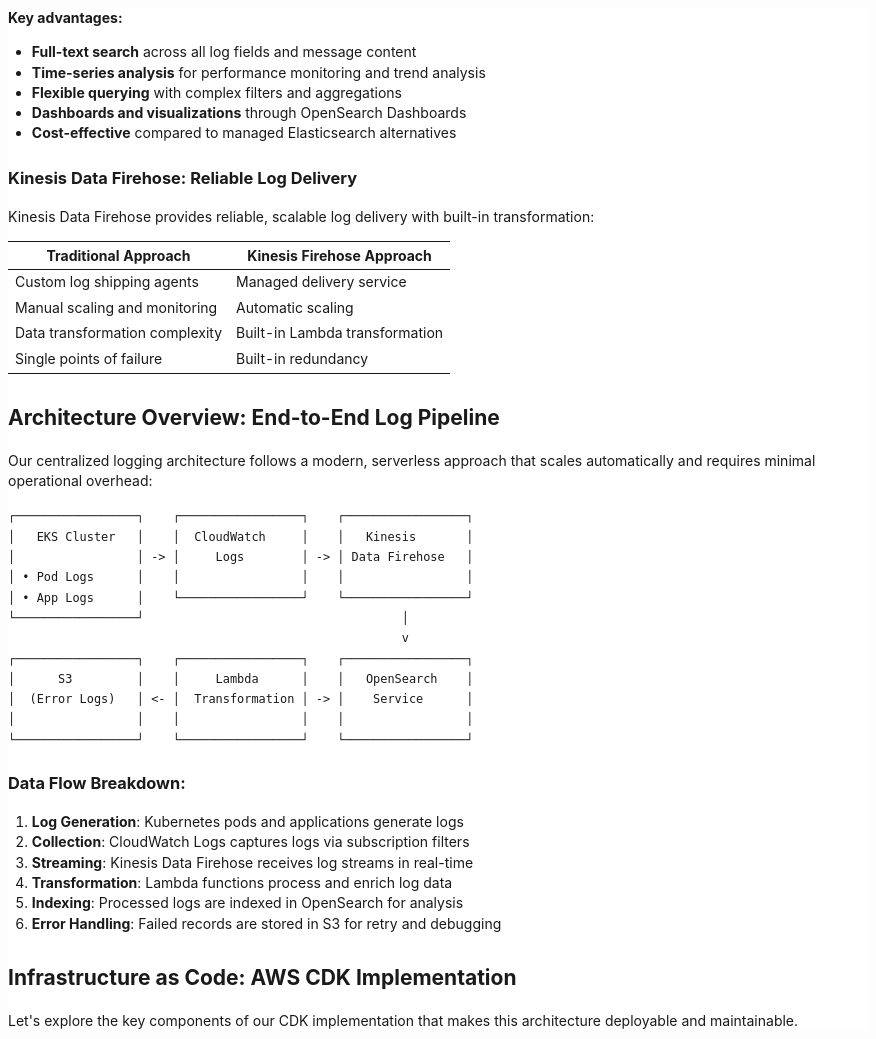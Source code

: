 **Key advantages:**
- **Full-text search** across all log fields and message content
- **Time-series analysis** for performance monitoring and trend analysis
- **Flexible querying** with complex filters and aggregations
- **Dashboards and visualizations** through OpenSearch Dashboards
- **Cost-effective** compared to managed Elasticsearch alternatives

### **Kinesis Data Firehose: Reliable Log Delivery**

Kinesis Data Firehose provides reliable, scalable log delivery with built-in transformation:

| Traditional Approach | Kinesis Firehose Approach |
|---------------------|---------------------------|
| Custom log shipping agents | Managed delivery service |
| Manual scaling and monitoring | Automatic scaling |
| Data transformation complexity | Built-in Lambda transformation |
| Single points of failure | Built-in redundancy |

## Architecture Overview: End-to-End Log Pipeline

Our centralized logging architecture follows a modern, serverless approach that scales automatically and requires minimal operational overhead:

```
┌─────────────────┐    ┌─────────────────┐    ┌─────────────────┐
│   EKS Cluster   │    │  CloudWatch     │    │   Kinesis       │
│                 │ -> │     Logs        │ -> │ Data Firehose   │
│ • Pod Logs      │    │                 │    │                 │
│ • App Logs      │    └─────────────────┘    └─────────────────┘
└─────────────────┘                                    │
                                                       v
┌─────────────────┐    ┌─────────────────┐    ┌─────────────────┐
│      S3         │    │     Lambda      │    │   OpenSearch    │
│  (Error Logs)   │ <- │  Transformation │ -> │    Service      │
│                 │    │                 │    │                 │
└─────────────────┘    └─────────────────┘    └─────────────────┘
```

### **Data Flow Breakdown:**

1. **Log Generation**: Kubernetes pods and applications generate logs
2. **Collection**: CloudWatch Logs captures logs via subscription filters
3. **Streaming**: Kinesis Data Firehose receives log streams in real-time
4. **Transformation**: Lambda functions process and enrich log data
5. **Indexing**: Processed logs are indexed in OpenSearch for analysis
6. **Error Handling**: Failed records are stored in S3 for retry and debugging

## Infrastructure as Code: AWS CDK Implementation

Let's explore the key components of our CDK implementation that makes this architecture deployable and maintainable.
